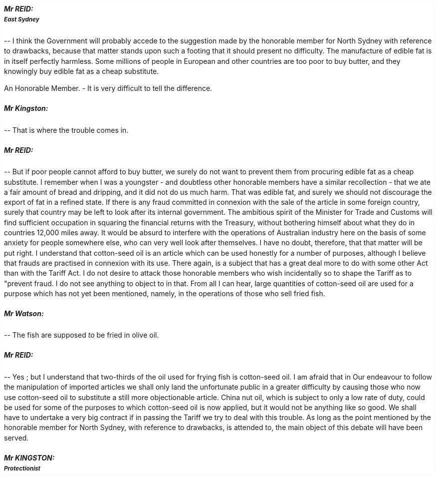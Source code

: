 ##### Mr REID:<br><small class="text-muted">East Sydney</small>

-- I think the Government will probably accede to the suggestion made by the honorable member for North Sydney with reference to drawbacks, because that matter stands upon such a footing that it should present no difficulty. The manufacture of edible fat is in itself perfectly harmless. Some millions of people in European and other countries are too poor to buy butter, and they knowingly buy edible fat as a cheap substitute. 

An Honorable Member. - It is very difficult to tell the difference. 

##### Mr Kingston:

-- That is where the trouble comes in. 

##### Mr REID:

-- But if poor people cannot afford to buy butter, we surely do not want to prevent them from procuring edible fat as a cheap substitute. I remember when I was a youngster - and doubtless other honorable members have a similar recollection - that we ate a fair amount of bread and dripping, and it did not do us much harm. That was edible fat, and surely we should not discourage the export of fat in a refined state. If there is any fraud committed in connexion with the sale of the article in some foreign country, surely that country may be left to look after its internal government. The ambitious spirit of the Minister for Trade and Customs will find sufficient occupation in squaring the financial returns with the Treasury, without bothering himself about what they do in countries 12,000 miles away. It would be absurd to interfere with the operations of Australian industry here on the basis of some anxiety for people somewhere else, who can very well look after themselves. I have no doubt, therefore, that that matter will be put right. I understand that cotton-seed oil is an article which can be used honestly for a number of purposes, although I believe that frauds are practised in connexion with its use. There again, is a subject that has a great deal more to do with some other Act than with the Tariff Act. I do not desire to attack those honorable members who wish incidentally so to shape the Tariff as to "prevent fraud. I do not see anything to object to in that. From all I can hear, large quantities of cotton-seed oil are used for a purpose which has not yet been mentioned, namely, in the operations of those who sell fried fish. 

##### Mr Watson:

-- The fish are supposed  *to*  be fried in olive oil. 

##### Mr REID:

-- Yes ; but I understand that two-thirds of the oil used for frying fish is cotton-seed oil. I am afraid that in Our endeavour to follow the manipulation of imported articles we shall only land the unfortunate public in a greater difficulty by causing those who now use cotton-seed oil to substitute a still more objectionable article. China nut oil, which is subject to only a low rate of duty, could be used for some of the purposes to which cotton-seed oil is now applied, but it would not be anything like so good. We shall have to undertake a very big contract if in passing the Tariff we try to deal with this trouble. As long as the point mentioned by the honorable member for North Sydney, with reference to drawbacks, is attended to, the main object of this debate will have been served. 

##### Mr KINGSTON:<br><small class="text-muted">Protectionist</small>
